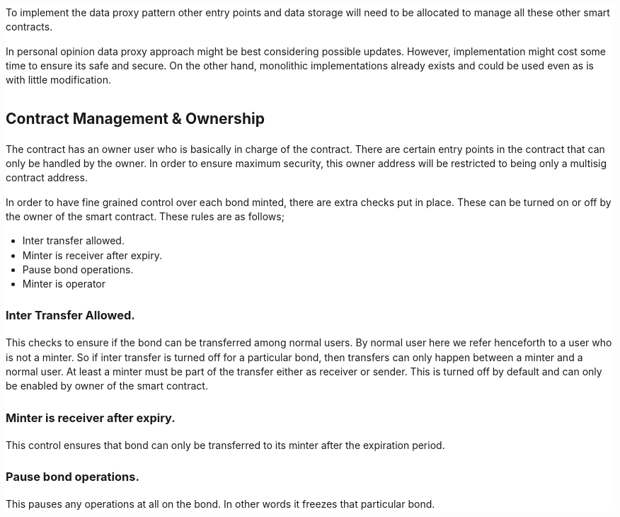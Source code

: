   

To implement the data proxy pattern other entry points and data storage will need to be allocated to manage all these other smart contracts.

  

In personal opinion data proxy approach might be best considering possible updates. However, implementation might cost some time to ensure its safe and secure. On the other hand, monolithic implementations already exists and could be used even as is with little modification.

  

  

Contract Management & Ownership
-------------------------------

  

The contract has an owner user who is basically in charge of the contract. There are certain entry points in the contract that can only be handled by the owner. In order to ensure maximum security, this owner address will be restricted to being only a multisig contract address.

  

In order to have fine grained control over each bond minted, there are extra checks put in place. These can be turned on or off by the owner of the smart contract. These rules are as follows;

  

*   Inter transfer allowed.
*   Minter is receiver after expiry.
*   Pause bond operations.
*   Minter is operator

  

### Inter Transfer Allowed.

  

This checks to ensure if the bond can be transferred among normal users. By normal user here we refer henceforth to a user who is not a minter. So if inter transfer is turned off for a particular bond, then transfers can only happen between a minter and a normal user. At least a minter must be part of the transfer either as receiver or sender. This is turned off by default and can only be enabled by owner of the smart contract.

  

### Minter is receiver after expiry.

  

This control ensures that bond can only be transferred to its minter after the expiration period.

  

  

### Pause bond operations.

  

This pauses any operations at all on the bond. In other words it freezes that particular bond.

  